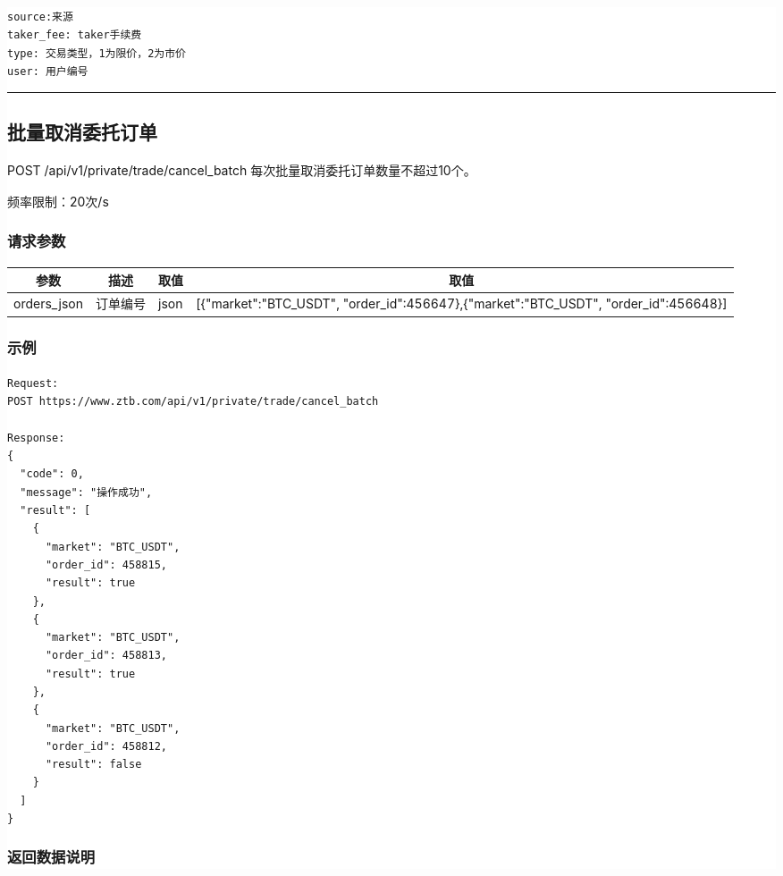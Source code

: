 ```
source:来源
taker_fee: taker手续费
type: 交易类型，1为限价，2为市价
user: 用户编号
```

---
## 批量取消委托订单

POST /api/v1/private/trade/cancel_batch 每次批量取消委托订单数量不超过10个。

频率限制：20次/s

### 请求参数

| 参数        | 描述     | 取值 | 取值                                                         |
| ----------- | -------- | ---- | ------------------------------------------------------------ |
| orders_json | 订单编号 | json | [{"market":"BTC_USDT", "order_id":456647},{"market":"BTC_USDT", "order_id":456648}] |

### 示例

```
Request:
POST https://www.ztb.com/api/v1/private/trade/cancel_batch

Response:
{
  "code": 0,
  "message": "操作成功",
  "result": [
    {
      "market": "BTC_USDT",
      "order_id": 458815,
      "result": true
    },
    {
      "market": "BTC_USDT",
      "order_id": 458813,
      "result": true
    },
    {
      "market": "BTC_USDT",
      "order_id": 458812,
      "result": false
    }
  ]
}
```

### 返回数据说明
